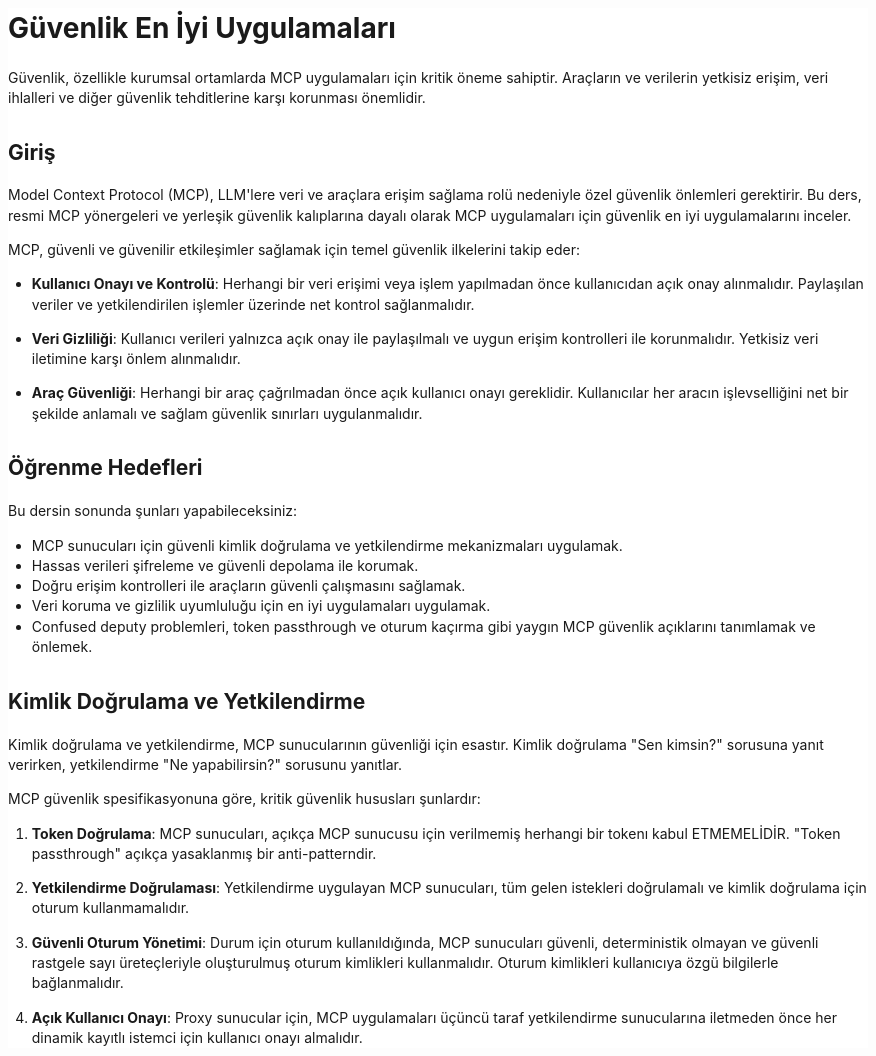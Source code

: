 
# Güvenlik En İyi Uygulamaları

Güvenlik, özellikle kurumsal ortamlarda MCP uygulamaları için kritik öneme sahiptir. Araçların ve verilerin yetkisiz erişim, veri ihlalleri ve diğer güvenlik tehditlerine karşı korunması önemlidir.

## Giriş

Model Context Protocol (MCP), LLM'lere veri ve araçlara erişim sağlama rolü nedeniyle özel güvenlik önlemleri gerektirir. Bu ders, resmi MCP yönergeleri ve yerleşik güvenlik kalıplarına dayalı olarak MCP uygulamaları için güvenlik en iyi uygulamalarını inceler.

MCP, güvenli ve güvenilir etkileşimler sağlamak için temel güvenlik ilkelerini takip eder:

- **Kullanıcı Onayı ve Kontrolü**: Herhangi bir veri erişimi veya işlem yapılmadan önce kullanıcıdan açık onay alınmalıdır. Paylaşılan veriler ve yetkilendirilen işlemler üzerinde net kontrol sağlanmalıdır.
  
- **Veri Gizliliği**: Kullanıcı verileri yalnızca açık onay ile paylaşılmalı ve uygun erişim kontrolleri ile korunmalıdır. Yetkisiz veri iletimine karşı önlem alınmalıdır.
  
- **Araç Güvenliği**: Herhangi bir araç çağrılmadan önce açık kullanıcı onayı gereklidir. Kullanıcılar her aracın işlevselliğini net bir şekilde anlamalı ve sağlam güvenlik sınırları uygulanmalıdır.

## Öğrenme Hedefleri

Bu dersin sonunda şunları yapabileceksiniz:

- MCP sunucuları için güvenli kimlik doğrulama ve yetkilendirme mekanizmaları uygulamak.
- Hassas verileri şifreleme ve güvenli depolama ile korumak.
- Doğru erişim kontrolleri ile araçların güvenli çalışmasını sağlamak.
- Veri koruma ve gizlilik uyumluluğu için en iyi uygulamaları uygulamak.
- Confused deputy problemleri, token passthrough ve oturum kaçırma gibi yaygın MCP güvenlik açıklarını tanımlamak ve önlemek.

## Kimlik Doğrulama ve Yetkilendirme

Kimlik doğrulama ve yetkilendirme, MCP sunucularının güvenliği için esastır. Kimlik doğrulama "Sen kimsin?" sorusuna yanıt verirken, yetkilendirme "Ne yapabilirsin?" sorusunu yanıtlar.

MCP güvenlik spesifikasyonuna göre, kritik güvenlik hususları şunlardır:

1. **Token Doğrulama**: MCP sunucuları, açıkça MCP sunucusu için verilmemiş herhangi bir tokenı kabul ETMEMELİDİR. "Token passthrough" açıkça yasaklanmış bir anti-patterndir.

2. **Yetkilendirme Doğrulaması**: Yetkilendirme uygulayan MCP sunucuları, tüm gelen istekleri doğrulamalı ve kimlik doğrulama için oturum kullanmamalıdır.

3. **Güvenli Oturum Yönetimi**: Durum için oturum kullanıldığında, MCP sunucuları güvenli, deterministik olmayan ve güvenli rastgele sayı üreteçleriyle oluşturulmuş oturum kimlikleri kullanmalıdır. Oturum kimlikleri kullanıcıya özgü bilgilerle bağlanmalıdır.

4. **Açık Kullanıcı Onayı**: Proxy sunucular için, MCP uygulamaları üçüncü taraf yetkilendirme sunucularına iletmeden önce her dinamik kayıtlı istemci için kullanıcı onayı almalıdır.
